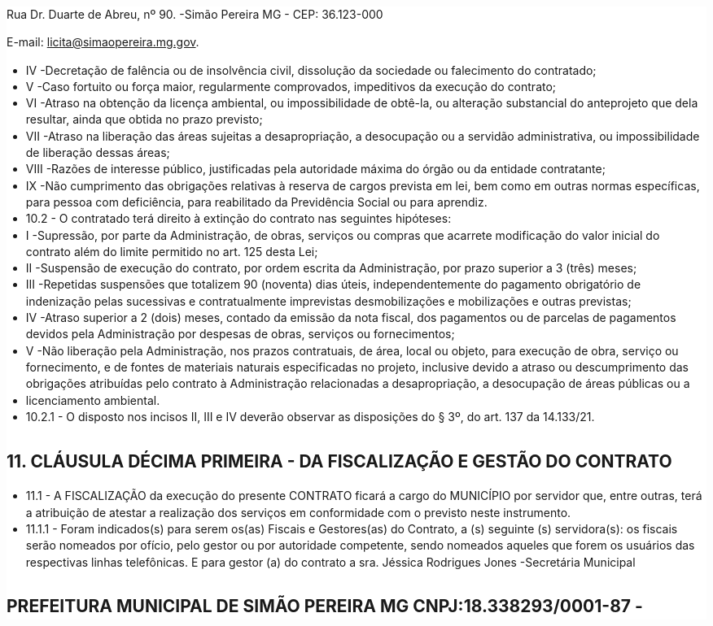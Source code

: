 Rua Dr. Duarte de Abreu, nº 90. -Simão Pereira MG - CEP: 36.123-000

E-mail:  licita@simaopereira.mg.gov.

- IV -Decretação de falência ou de insolvência civil, dissolução da sociedade ou falecimento do contratado;
- V -Caso  fortuito  ou  força  maior,  regularmente  comprovados,  impeditivos  da  execução  do contrato;
- VI -Atraso  na  obtenção  da  licença  ambiental,  ou  impossibilidade  de  obtê-la,  ou  alteração substancial do anteprojeto que dela resultar, ainda que obtida no prazo previsto;
- VII -Atraso na liberação das áreas sujeitas a desapropriação, a desocupação ou a servidão administrativa, ou impossibilidade de liberação dessas áreas;
- VIII -Razões de interesse público, justificadas pela autoridade máxima do órgão ou da entidade contratante;
- IX -Não cumprimento das obrigações relativas à reserva de cargos prevista em lei, bem como em outras normas específicas, para pessoa com deficiência, para reabilitado da Previdência Social ou para aprendiz.
- 10.2 - O contratado terá direito à extinção do contrato nas seguintes hipóteses:
- I -Supressão,  por  parte  da  Administração,  de  obras,  serviços  ou  compras  que  acarrete modificação do valor inicial do contrato além do limite permitido no art. 125 desta Lei;
- II -Suspensão  de  execução  do  contrato,  por  ordem  escrita  da  Administração,  por  prazo superior a 3 (três) meses;
- III -Repetidas  suspensões  que  totalizem  90  (noventa)  dias  úteis,  independentemente  do pagamento  obrigatório  de  indenização  pelas  sucessivas  e  contratualmente  imprevistas desmobilizações e mobilizações e outras previstas;
- IV -Atraso superior a 2 (dois) meses, contado da emissão da nota fiscal, dos pagamentos ou de parcelas de pagamentos devidos pela Administração por despesas de obras, serviços ou fornecimentos;
- V -Não liberação pela Administração, nos prazos contratuais, de área, local ou objeto, para execução de obra, serviço ou fornecimento, e de fontes de materiais naturais especificadas no projeto, inclusive devido a atraso ou descumprimento das obrigações atribuídas pelo contrato à  Administração  relacionadas  a  desapropriação,  a  desocupação  de  áreas  públicas  ou  a
- licenciamento ambiental.
- 10.2.1 - O disposto nos incisos II, III e IV deverão observar as disposições do § 3º, do art. 137 da 14.133/21.

## 11. CLÁUSULA DÉCIMA PRIMEIRA - DA FISCALIZAÇÃO E GESTÃO DO CONTRATO

- 11.1 - A FISCALIZAÇÃO da execução do presente CONTRATO ficará a cargo do MUNICÍPIO por  servidor  que,  entre  outras,  terá  a  atribuição  de  atestar  a  realização  dos  serviços  em conformidade com o previsto neste instrumento.
- 11.1.1  -  Foram  indicados(s)  para  serem  os(as)  Fiscais  e  Gestores(as)  do  Contrato,  a  (s) seguinte (s) servidora(s): os fiscais serão nomeados por ofício, pelo gestor ou por autoridade competente,  sendo  nomeados  aqueles  que  forem  os  usuários  das  respectivas  linhas telefônicas. E para gestor (a) do contrato a sra. Jéssica Rodrigues Jones -Secretária Municipal





## PREFEITURA MUNICIPAL DE SIMÃO PEREIRA   MG CNPJ:18.338293/0001-87 -
